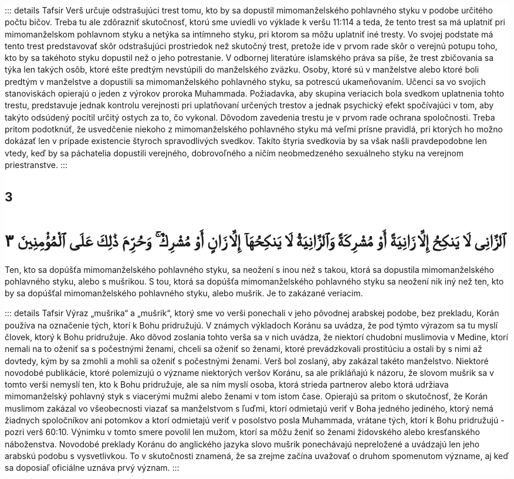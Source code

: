 
::: details Tafsir
Verš určuje odstrašujúci trest tomu, kto by sa dopustil mimomanželského pohlavného styku v podobe určitého počtu bičov. Treba tu ale zdôrazniť skutočnosť, ktorú sme uviedli vo výklade k veršu 11:114 a teda, že tento trest sa má uplatniť pri mimomanželskom pohlavnom styku a netýka sa intímneho styku, pri ktorom sa môžu uplatniť iné tresty. Vo svojej podstate má tento trest predstavovať skôr odstrašujúci prostriedok než skutočný trest, pretože ide v prvom rade skôr o verejnú potupu toho, kto by sa takéhoto styku dopustil než o jeho potrestanie. V odbornej literatúre islamského práva sa píše, že trest zbičovania sa týka len takých osôb, ktoré ešte predtým nevstúpili do manželského zväzku. Osoby, ktoré sú v manželstve alebo ktoré boli predtým v manželstve a dopustili sa mimomanželského pohlavného styku, sa potrescú ukameňovaním. Učenci sa vo svojich stanoviskách opierajú o jeden z výrokov proroka Muhammada. Požiadavka, aby skupina veriacich bola svedkom uplatnenia tohto trestu, predstavuje jednak kontrolu verejnosti pri uplatňovaní určených trestov a jednak psychický efekt spočívajúci v tom, aby takýto odsúdený pocítil určitý ostych za to, čo vykonal. Dôvodom zavedenia trestu je v prvom rade ochrana spoločnosti. Treba pritom podotknúť, že usvedčenie niekoho z mimomanželského pohlavného styku má veľmi prísne pravidlá, pri ktorých ho možno dokázať len v prípade existencie štyroch spravodlivých svedkov. Takíto štyria svedkovia by sa však našli pravdepodobne len vtedy, keď by sa páchatelia dopustili verejného, dobrovoľného a ničím neobmedzeného sexuálneho styku na verejnom priestranstve.
:::

<div class="break"></div>

## 3


<Badge type="info" text="24:3" class="badge" />
<div>
<div class="main-verse" >

<h1 class="verse-arabic">ٱلزَّانِى لَا يَنكِحُ إِلَّا زَانِيَةً أَوْ مُشْرِكَةً وَٱلزَّانِيَةُ لَا يَنكِحُهَآ إِلَّا زَانٍ أَوْ مُشْرِكٌ ۚ وَحُرِّمَ ذَٰلِكَ عَلَى ٱلْمُؤْمِنِينَ ٣</h1>
</div>

<p>Ten, kto sa dopúšťa mimomanželského pohlavného styku, sa neožení s inou než s takou, ktorá sa dopustila mimomanželského pohlavného styku, alebo s mušrikou. S tou, ktorá sa dopúšťa mimomanželského pohlavného styku sa neožení nik iný než ten, kto by sa dopúšťal mimomanželského pohlavného styku, alebo mušrik. Je to zakázané veriacim.</p>
</div>


::: details Tafsir
Výraz „mušrika“ a „mušrik“, ktorý sme vo verši ponechali v jeho pôvodnej arabskej podobe, bez prekladu, Korán používa na označenie tých, ktorí k Bohu pridružujú. V známych výkladoch Koránu sa uvádza, že pod týmto výrazom sa tu myslí človek, ktorý k Bohu pridružuje. Ako dôvod zoslania tohto verša sa v nich uvádza, že niektorí chudobní muslimovia v Medine, ktorí nemali na to oženiť sa s počestnými ženami, chceli sa oženiť so ženami, ktoré prevádzkovali prostitúciu a ostali by s nimi až dovtedy, kým by sa zmohli a mohli sa oženiť s počestnými ženami. Verš bol zoslaný, aby zakázal takéto manželstvo. Niektoré novodobé publikácie, ktoré polemizujú o význame niektorých veršov Koránu, sa ale prikláňajú k názoru, že slovom mušrik sa v tomto verši nemyslí ten, kto k Bohu pridružuje, ale sa ním myslí osoba, ktorá strieda partnerov alebo ktorá udržiava mimomanželský pohlavný styk s viacerými mužmi alebo ženami v tom istom čase. Opierajú sa pritom o skutočnosť, že Korán muslimom zakázal vo všeobecnosti viazať sa manželstvom s ľuďmi, ktorí odmietajú veriť v Boha jedného jediného, ktorý nemá žiadnych spoločníkov ani potomkov a ktorí odmietajú veriť v posolstvo posla Muhammada, vrátane tých, ktorí k Bohu pridružujú - pozri verš 60:10. Výnimku v tomto smere povolil len mužom, ktorí sa môžu ženiť so ženami židovského alebo kresťanského náboženstva. Novodobé preklady Koránu do anglického jazyka slovo mušrik ponechávajú nepreložené a uvádzajú len jeho arabskú podobu s vysvetlivkou. To v skutočnosti znamená, že sa zrejme začína uvažovať o druhom spomenutom význame, aj keď sa doposiaľ oficiálne uznáva prvý význam.
:::
